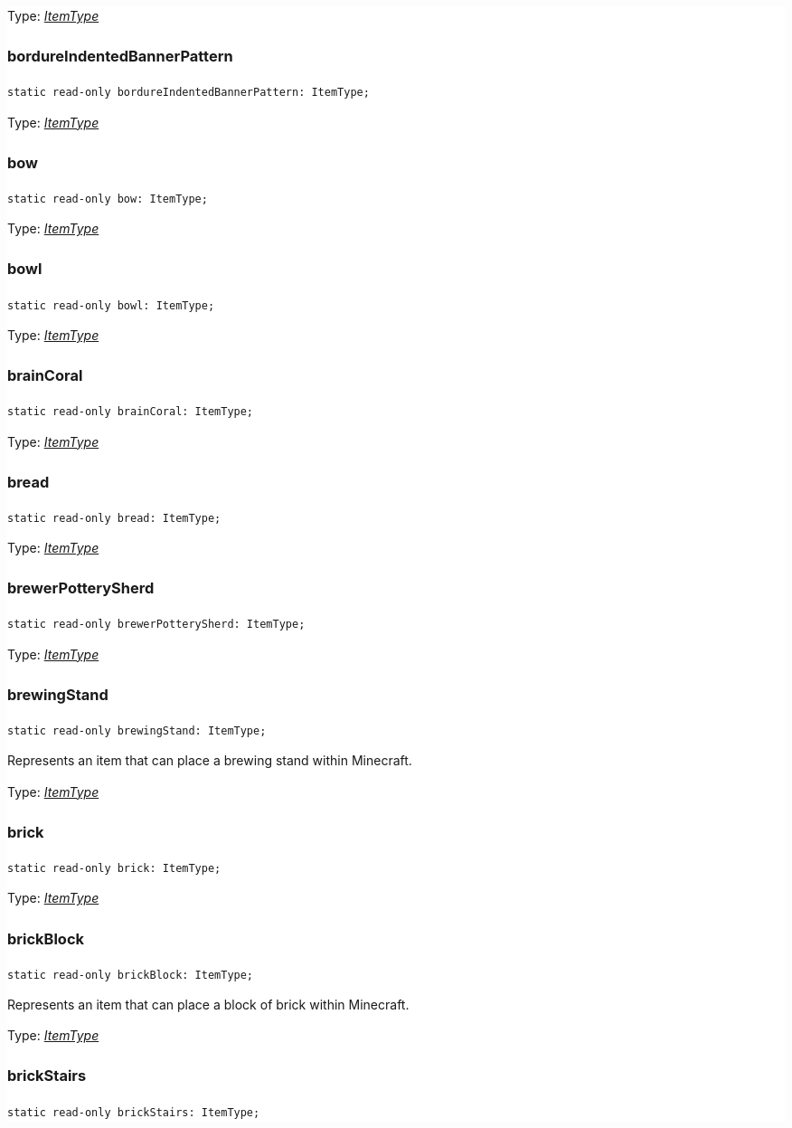 Type: [*ItemType*](ItemType.md)

### **bordureIndentedBannerPattern**
`static read-only bordureIndentedBannerPattern: ItemType;`

Type: [*ItemType*](ItemType.md)

### **bow**
`static read-only bow: ItemType;`

Type: [*ItemType*](ItemType.md)

### **bowl**
`static read-only bowl: ItemType;`

Type: [*ItemType*](ItemType.md)

### **brainCoral**
`static read-only brainCoral: ItemType;`

Type: [*ItemType*](ItemType.md)

### **bread**
`static read-only bread: ItemType;`

Type: [*ItemType*](ItemType.md)

### **brewerPotterySherd**
`static read-only brewerPotterySherd: ItemType;`

Type: [*ItemType*](ItemType.md)

### **brewingStand**
`static read-only brewingStand: ItemType;`

Represents an item that can place a brewing stand within Minecraft.

Type: [*ItemType*](ItemType.md)

### **brick**
`static read-only brick: ItemType;`

Type: [*ItemType*](ItemType.md)

### **brickBlock**
`static read-only brickBlock: ItemType;`

Represents an item that can place a block of brick within Minecraft.

Type: [*ItemType*](ItemType.md)

### **brickStairs**
`static read-only brickStairs: ItemType;`
